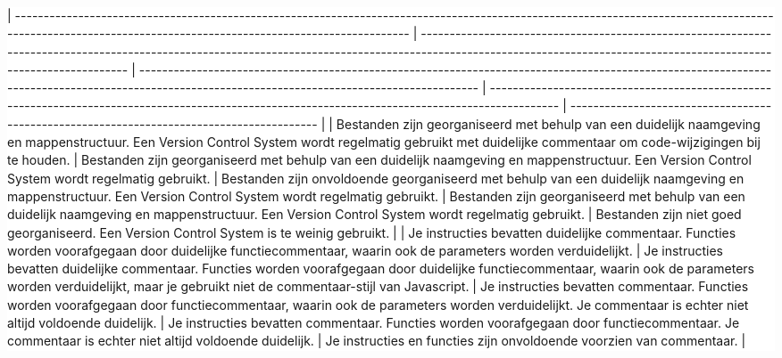 | ---------------------------------------------------------------------------------------------------------------------------------------------------------------------------------------------------------- | ----------------------------------------------------------------------------------------------------------------------------------------------------------------------------------------------------------------------- | ------------------------------------------------------------------------------------------------------------------------------------------------------------------------------------------------ | ------------------------------------------------------------------------------------------------------------------------------------------------- | ----------------------------------------------------------------------------------------- |
| Bestanden zijn georganiseerd met behulp van een duidelijk naamgeving en mappenstructuur. Een Version Control System wordt regelmatig gebruikt met duidelijke commentaar om code-wijzigingen bij te houden. | Bestanden zijn georganiseerd met behulp van een duidelijk naamgeving en mappenstructuur. Een Version Control System wordt regelmatig gebruikt.                                                                          | Bestanden zijn onvoldoende georganiseerd met behulp van een duidelijk naamgeving en mappenstructuur. Een Version Control System wordt regelmatig gebruikt.                                       | Bestanden zijn georganiseerd met behulp van een duidelijk naamgeving en mappenstructuur. Een Version Control System wordt regelmatig gebruikt.    | Bestanden zijn niet goed georganiseerd. Een Version Control System is te weinig gebruikt. |
| Je instructies bevatten duidelijke commentaar. Functies worden voorafgegaan door duidelijke functiecommentaar, waarin ook de parameters worden verduidelijkt.                                              | Je instructies bevatten duidelijke commentaar. Functies worden voorafgegaan door duidelijke functiecommentaar, waarin ook de parameters worden verduidelijkt, maar je gebruikt niet de commentaar-stijl van Javascript. | Je instructies bevatten commentaar. Functies worden voorafgegaan door functiecommentaar, waarin ook de parameters worden verduidelijkt. Je commentaar is echter niet altijd voldoende duidelijk. | Je instructies bevatten commentaar. Functies worden voorafgegaan door functiecommentaar. Je commentaar is echter niet altijd voldoende duidelijk. | Je instructies en functies zijn onvoldoende voorzien van commentaar.                      |
